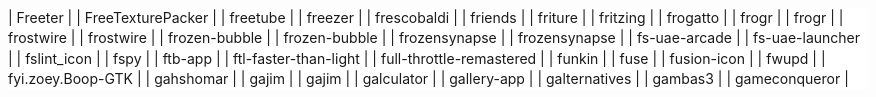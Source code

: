 | Freeter                                         |
| FreeTexturePacker                               |
| freetube                                        |
| freezer                                         |
| frescobaldi                                     |
| friends                                         |
| friture                                         |
| fritzing                                        |
| frogatto                                        |
| frogr                                           |
| frogr                                           |
| frostwire                                       |
| frostwire                                       |
| frozen-bubble                                   |
| frozen-bubble                                   |
| frozensynapse                                   |
| frozensynapse                                   |
| fs-uae-arcade                                   |
| fs-uae-launcher                                 |
| fslint_icon                                     |
| fspy                                            |
| ftb-app                                         |
| ftl-faster-than-light                           |
| full-throttle-remastered                        |
| funkin                                          |
| fuse                                            |
| fusion-icon                                     |
| fwupd                                           |
| fyi.zoey.Boop-GTK                               |
| gahshomar                                       |
| gajim                                           |
| gajim                                           |
| galculator                                      |
| gallery-app                                     |
| galternatives                                   |
| gambas3                                         |
| gameconqueror                                   |